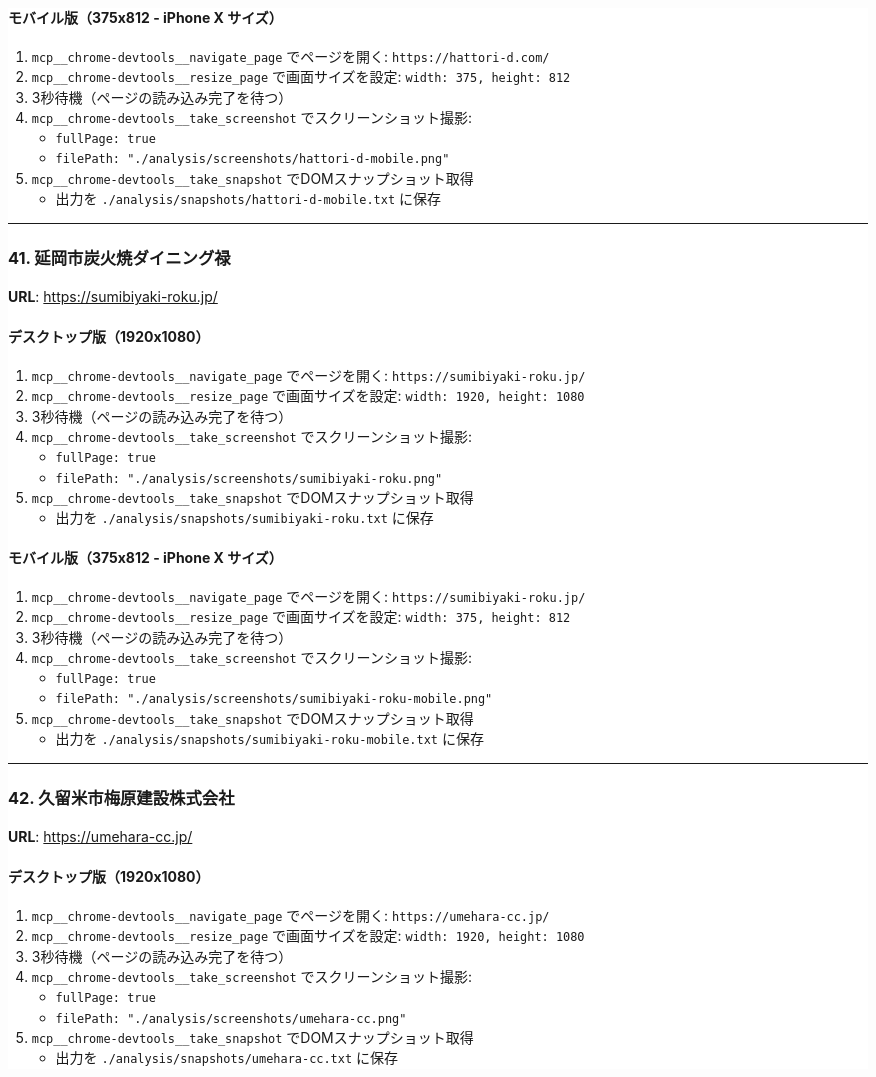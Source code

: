 #### モバイル版（375x812 - iPhone X サイズ）
1. `mcp__chrome-devtools__navigate_page` でページを開く: `https://hattori-d.com/`
2. `mcp__chrome-devtools__resize_page` で画面サイズを設定: `width: 375, height: 812`
3. 3秒待機（ページの読み込み完了を待つ）
4. `mcp__chrome-devtools__take_screenshot` でスクリーンショット撮影:
   - `fullPage: true`
   - `filePath: "./analysis/screenshots/hattori-d-mobile.png"`
5. `mcp__chrome-devtools__take_snapshot` でDOMスナップショット取得
   - 出力を `./analysis/snapshots/hattori-d-mobile.txt` に保存

---

### 41. 延岡市炭火焼ダイニング禄

**URL**: https://sumibiyaki-roku.jp/

#### デスクトップ版（1920x1080）
1. `mcp__chrome-devtools__navigate_page` でページを開く: `https://sumibiyaki-roku.jp/`
2. `mcp__chrome-devtools__resize_page` で画面サイズを設定: `width: 1920, height: 1080`
3. 3秒待機（ページの読み込み完了を待つ）
4. `mcp__chrome-devtools__take_screenshot` でスクリーンショット撮影:
   - `fullPage: true`
   - `filePath: "./analysis/screenshots/sumibiyaki-roku.png"`
5. `mcp__chrome-devtools__take_snapshot` でDOMスナップショット取得
   - 出力を `./analysis/snapshots/sumibiyaki-roku.txt` に保存

#### モバイル版（375x812 - iPhone X サイズ）
1. `mcp__chrome-devtools__navigate_page` でページを開く: `https://sumibiyaki-roku.jp/`
2. `mcp__chrome-devtools__resize_page` で画面サイズを設定: `width: 375, height: 812`
3. 3秒待機（ページの読み込み完了を待つ）
4. `mcp__chrome-devtools__take_screenshot` でスクリーンショット撮影:
   - `fullPage: true`
   - `filePath: "./analysis/screenshots/sumibiyaki-roku-mobile.png"`
5. `mcp__chrome-devtools__take_snapshot` でDOMスナップショット取得
   - 出力を `./analysis/snapshots/sumibiyaki-roku-mobile.txt` に保存

---

### 42. 久留米市梅原建設株式会社

**URL**: https://umehara-cc.jp/

#### デスクトップ版（1920x1080）
1. `mcp__chrome-devtools__navigate_page` でページを開く: `https://umehara-cc.jp/`
2. `mcp__chrome-devtools__resize_page` で画面サイズを設定: `width: 1920, height: 1080`
3. 3秒待機（ページの読み込み完了を待つ）
4. `mcp__chrome-devtools__take_screenshot` でスクリーンショット撮影:
   - `fullPage: true`
   - `filePath: "./analysis/screenshots/umehara-cc.png"`
5. `mcp__chrome-devtools__take_snapshot` でDOMスナップショット取得
   - 出力を `./analysis/snapshots/umehara-cc.txt` に保存
